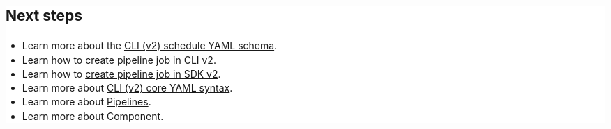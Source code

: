 ## Next steps

* Learn more about the [CLI (v2) schedule YAML schema](./reference-yaml-schedule.md).
* Learn how to [create pipeline job in CLI v2](how-to-create-component-pipelines-cli.md).
* Learn how to [create pipeline job in SDK v2](how-to-create-component-pipeline-python.md).
* Learn more about [CLI (v2) core YAML syntax](reference-yaml-core-syntax.md).
* Learn more about [Pipelines](concept-ml-pipelines.md).
* Learn more about [Component](concept-component.md).
